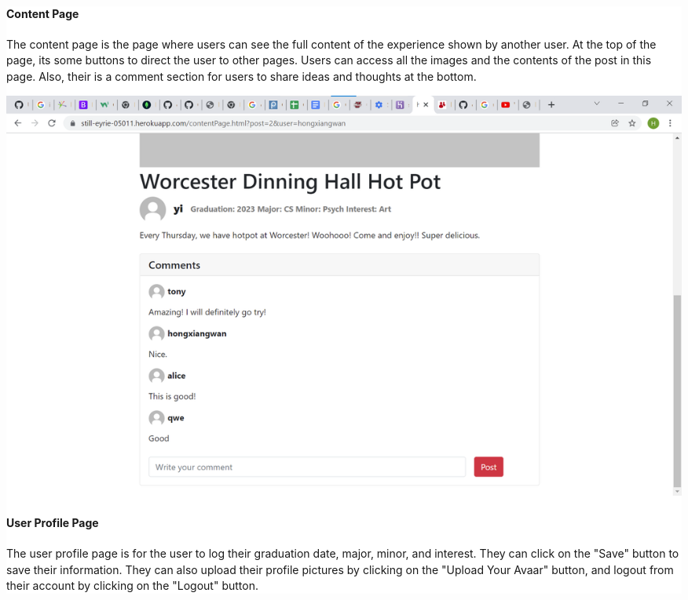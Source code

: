 #### Content Page

The content page is the page where users can see the full content of the experience shown by another user. At the top of the page, its some buttons to direct the user to other pages. Users can access all the images and the contents of the post in this page. Also, their is a comment section for users to share ideas and thoughts at the bottom. 

<img src="docs/img/final-contentpage.png" alt="alt text" title="image Title" />

#### User Profile Page
The user profile page is for the user to log their graduation date, major, minor, and interest. They can click on the "Save" button to save their information. They can also upload their profile pictures by clicking on the "Upload Your Avaar" button, and logout from their account by clicking on the "Logout" button. 
